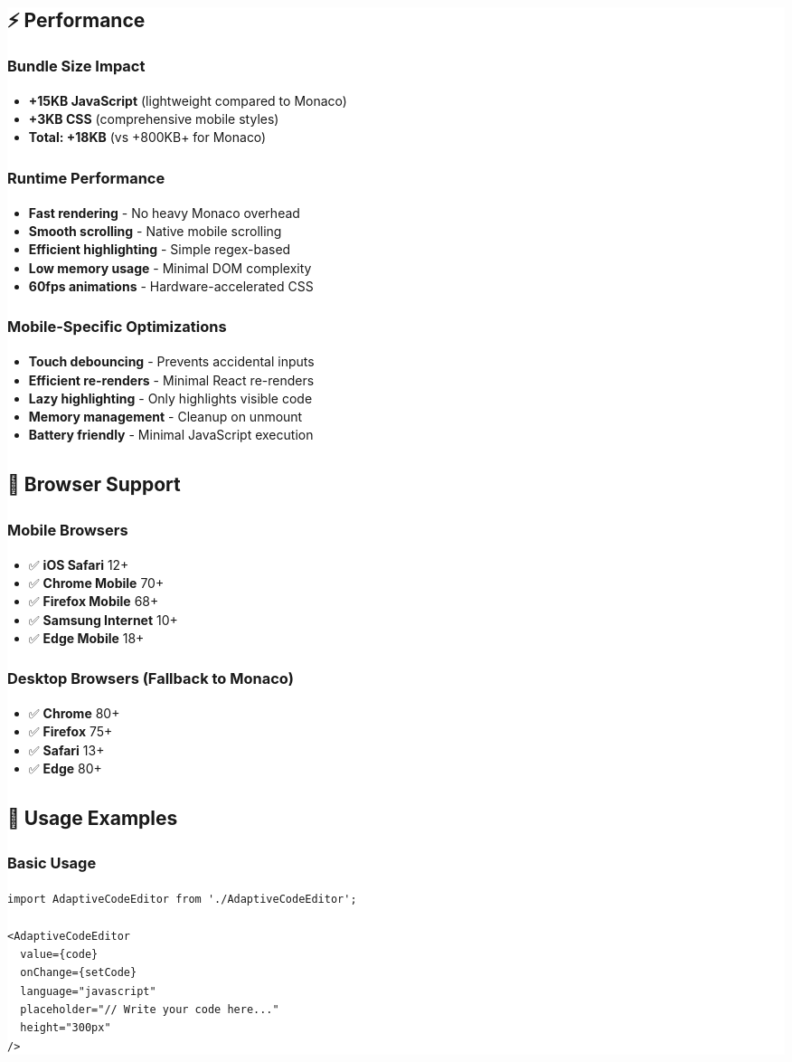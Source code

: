 ## ⚡ Performance

### Bundle Size Impact
- **+15KB JavaScript** (lightweight compared to Monaco)
- **+3KB CSS** (comprehensive mobile styles)
- **Total: +18KB** (vs +800KB+ for Monaco)

### Runtime Performance
- **Fast rendering** - No heavy Monaco overhead
- **Smooth scrolling** - Native mobile scrolling
- **Efficient highlighting** - Simple regex-based
- **Low memory usage** - Minimal DOM complexity
- **60fps animations** - Hardware-accelerated CSS

### Mobile-Specific Optimizations
- **Touch debouncing** - Prevents accidental inputs
- **Efficient re-renders** - Minimal React re-renders
- **Lazy highlighting** - Only highlights visible code
- **Memory management** - Cleanup on unmount
- **Battery friendly** - Minimal JavaScript execution

## 🧪 Browser Support

### Mobile Browsers
- ✅ **iOS Safari** 12+
- ✅ **Chrome Mobile** 70+
- ✅ **Firefox Mobile** 68+
- ✅ **Samsung Internet** 10+
- ✅ **Edge Mobile** 18+

### Desktop Browsers (Fallback to Monaco)
- ✅ **Chrome** 80+
- ✅ **Firefox** 75+
- ✅ **Safari** 13+
- ✅ **Edge** 80+

## 🎯 Usage Examples

### Basic Usage
```tsx
import AdaptiveCodeEditor from './AdaptiveCodeEditor';

<AdaptiveCodeEditor
  value={code}
  onChange={setCode}
  language="javascript"
  placeholder="// Write your code here..."
  height="300px"
/>
```
